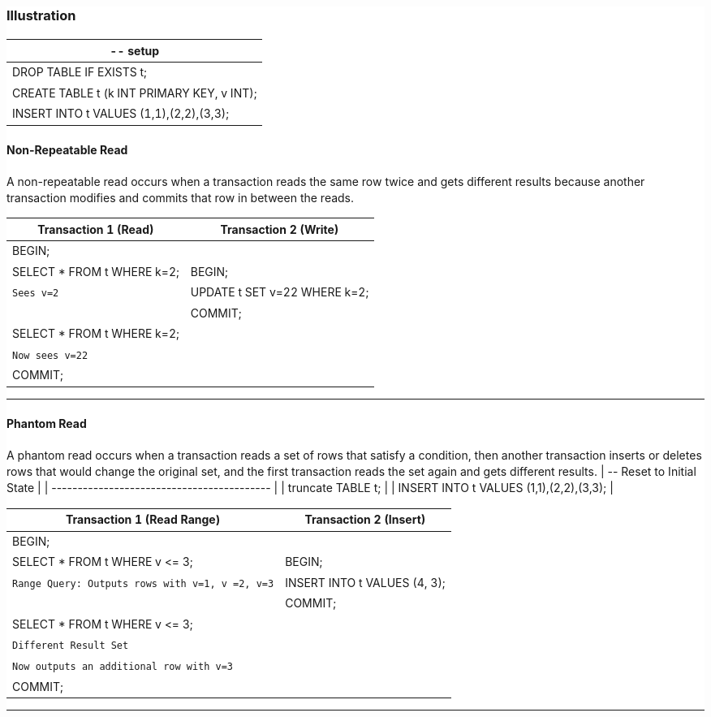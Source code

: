 ### Illustration

|         --  setup                  |
| ------------------------------------------ |
| DROP   TABLE IF EXISTS  t;                 |
| CREATE TABLE t (k INT PRIMARY KEY, v INT); |
| INSERT INTO t VALUES (1,1),(2,2),(3,3);    |


#### Non-Repeatable Read
A non-repeatable read occurs when a transaction reads the same row twice and gets different results because another transaction modifies and commits that row in between the reads.

| Transaction 1 (Read)       | Transaction 2 (Write)      |
|----------------------------|----------------------------|
| BEGIN;                     |                            |
| SELECT * FROM t WHERE k=2; | BEGIN;                     |
| `Sees v=2`         | UPDATE t SET v=22 WHERE k=2; |
|                            | COMMIT;                    |
| SELECT * FROM t WHERE k=2; |                            |
| `Now sees v=22`        |                            |
| COMMIT;                    |                            |

---

#### Phantom Read
A phantom read occurs when a transaction reads a set of rows that satisfy a condition, then another transaction inserts or deletes rows that would change the original set, and the first transaction reads the set again and gets different results.
|         -- Reset to Initial State          |
| ------------------------------------------ |
| truncate TABLE t;                          |
| INSERT INTO t VALUES (1,1),(2,2),(3,3);    |

| Transaction 1 (Read Range) | Transaction 2 (Insert)     |
|----------------------------|----------------------------|
| BEGIN;                     |                            |
| SELECT * FROM t WHERE v <= 3; | BEGIN;                     |
|  `Range Query: Outputs rows with v=1, v =2, v=3`                           | INSERT INTO t VALUES (4, 3); |
|                            | COMMIT;                    |
| SELECT * FROM t WHERE v <= 3; |                            |
|  `Different Result Set`                    |                            |
|  `Now outputs an additional row with v=3`                    |                            |
|COMMIT; |                        |

---